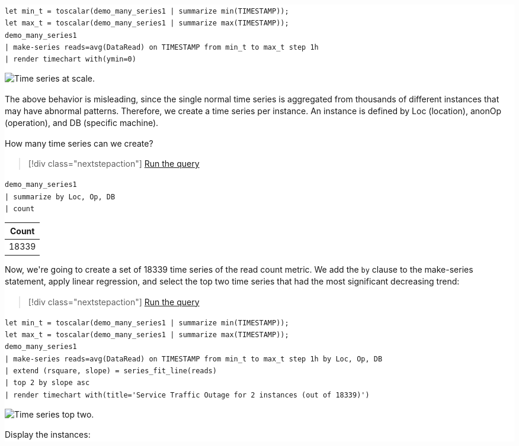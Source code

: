 ```kusto
let min_t = toscalar(demo_many_series1 | summarize min(TIMESTAMP));  
let max_t = toscalar(demo_many_series1 | summarize max(TIMESTAMP));  
demo_many_series1
| make-series reads=avg(DataRead) on TIMESTAMP from min_t to max_t step 1h
| render timechart with(ymin=0) 
```

![Time series at scale.](../../media/time-series-analysis/time-series-at-scale.png)

The above behavior is misleading, since the single normal time series is aggregated from thousands of different instances that may have abnormal patterns. Therefore, we create a time series per instance. An instance is defined by Loc (location), anonOp (operation), and DB (specific machine).

How many time series can we create?

> [!div class="nextstepaction"]
> <a href="https://dataexplorer.azure.com/clusters/help/databases/Samples?query=H4sIAAAAAAAAA0tJzc2Pz03Mq4wvTi3KTC025KpRKC7NzU0syqxKVUiqVPDJT9ZR8C/QUXBxAkol55fmlQAAWEsFxjQAAAA=" target="_blank">Run the query</a>

```kusto
demo_many_series1
| summarize by Loc, Op, DB
| count
```

| Count |
| --- |
| 18339 |

Now, we're going to create a set of 18339 time series of the read count metric. We add the `by` clause to the make-series statement, apply linear regression, and select the top two time series that had the most significant decreasing trend:

> [!div class="nextstepaction"]
> <a href="https://dataexplorer.azure.com/clusters/help/databases/Samples?query=H4sIAAAAAAAAA5WPsU7DQBBE+3zFdLmTTGHSgFAKUCiQiIKIe2u5rJ0T9l3YWwcH5eO5JBIFVJSzmnmz07Gi96FWzKExOepIzIb7WPcUDnVi8ZxKHJGGvifxX3yym+pp+biu7pcv1t4Bk+5EofFfFBp/U/4EJsdse+eri4QwbdKc9q1ZkNJrVhYx4IcCHyAUWjbnRcXlpQLl1uLtgOfoCqx2BRYPGcyjctjASPoYSLhA6uKObR5waasbr3XnA5tzrc0RjTtcn0hnKyg55KtkDAvU9+y2JIpPr1ujXjueT9cse+8YlVDTeIfVoNQymiiZ5ENSCi4vM3FQxAblzWx2a6f2G2UcBRyWAQAA" target="_blank">Run the query</a>

```kusto
let min_t = toscalar(demo_many_series1 | summarize min(TIMESTAMP));  
let max_t = toscalar(demo_many_series1 | summarize max(TIMESTAMP));  
demo_many_series1
| make-series reads=avg(DataRead) on TIMESTAMP from min_t to max_t step 1h by Loc, Op, DB
| extend (rsquare, slope) = series_fit_line(reads)
| top 2 by slope asc 
| render timechart with(title='Service Traffic Outage for 2 instances (out of 18339)')
```

![Time series top two.](../../media/time-series-analysis/time-series-top-2.png)

Display the instances:
